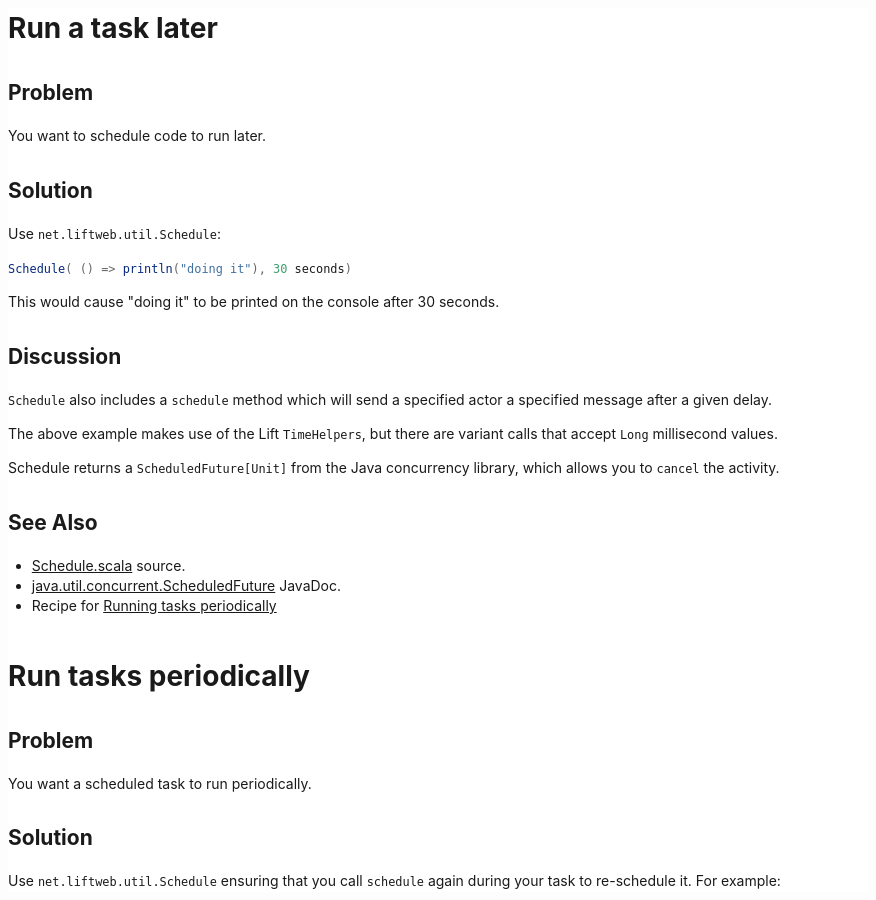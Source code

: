 

    

Run a task later
================

Problem
-------

You want to schedule code to run later.


Solution
--------

Use `net.liftweb.util.Schedule`:

```scala
Schedule( () => println("doing it"), 30 seconds)
```

This would cause "doing it" to be printed on the console after 30 seconds.

Discussion
----------

`Schedule` also includes a `schedule` method which will send a specified actor a specified message after a given delay.  

The above example makes use of the Lift `TimeHelpers`, but there are variant calls that accept `Long` millisecond values. 

Schedule returns a `ScheduledFuture[Unit]` from the Java concurrency library, which allows you to `cancel` the activity.

See Also
--------

* [Schedule.scala](https://github.com/lift/framework/blob/master/core/util/src/main/scala/net/liftweb/util/Schedule.scala) source.
* [java.util.concurrent.ScheduledFuture](http://docs.oracle.com/javase/6/docs/api/java/util/concurrent/ScheduledFuture.html) JavaDoc.
* Recipe for [Running tasks periodically](Run+tasks+periodically.html)



Run tasks periodically
======================

Problem
-------

You want a scheduled task to run periodically.


Solution
--------

Use `net.liftweb.util.Schedule` ensuring that you call `schedule` again during your task to re-schedule it. For example:
